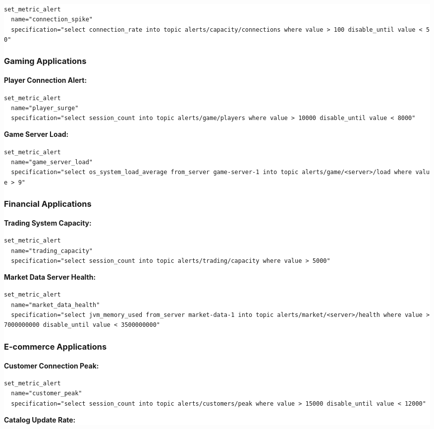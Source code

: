 ```
set_metric_alert
  name="connection_spike"
  specification="select connection_rate into topic alerts/capacity/connections where value > 100 disable_until value < 50"
```

### Gaming Applications

**Player Connection Alert:**

```
set_metric_alert
  name="player_surge"
  specification="select session_count into topic alerts/game/players where value > 10000 disable_until value < 8000"
```

**Game Server Load:**

```
set_metric_alert
  name="game_server_load"
  specification="select os_system_load_average from_server game-server-1 into topic alerts/game/<server>/load where value > 9"
```

### Financial Applications

**Trading System Capacity:**

```
set_metric_alert
  name="trading_capacity"
  specification="select session_count into topic alerts/trading/capacity where value > 5000"
```

**Market Data Server Health:**

```
set_metric_alert
  name="market_data_health"
  specification="select jvm_memory_used from_server market-data-1 into topic alerts/market/<server>/health where value > 7000000000 disable_until value < 3500000000"
```

### E-commerce Applications

**Customer Connection Peak:**

```
set_metric_alert
  name="customer_peak"
  specification="select session_count into topic alerts/customers/peak where value > 15000 disable_until value < 12000"
```

**Catalog Update Rate:**
